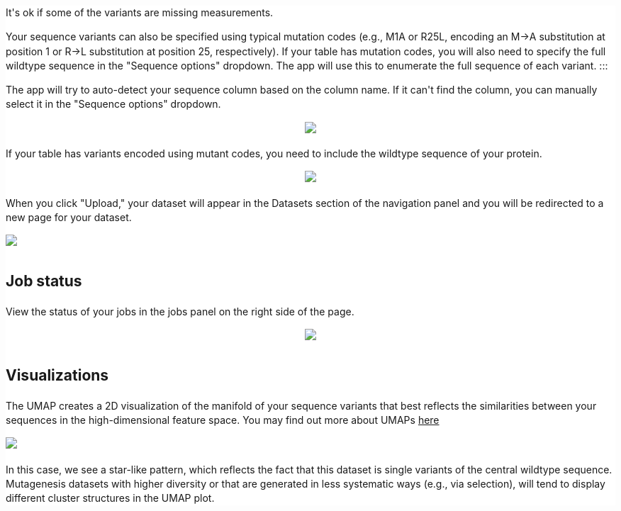It's ok if some of the variants are missing measurements.

Your sequence variants can also be specified using typical mutation
codes (e.g., M1A or R25L, encoding an M->A substitution at position 1
or R->L substitution at position 25, respectively). If your table has
mutation codes, you will also need to specify the full wildtype sequence
in the "Sequence options" dropdown. The app will use this to enumerate
the full sequence of each variant. 
:::

The app will try to auto-detect your sequence column based on the column
name. If it can't find the column, you can manually select it in the
"Sequence options" dropdown.

<p align="center">
  <img src="/main_tutorial_images/08_seq_options.png" width="500">
</p>

If your table has variants encoded using mutant codes, you need to
include the wildtype sequence of your protein.

<p align="center">
  <img src="/main_tutorial_images/09_wild_type.png" width="500">
</p>

When you click "Upload," your dataset will appear in the Datasets
section of the navigation panel and you will be redirected to a new page
for your dataset.

![](/main_tutorial_images/28_walk_main.png)

## Job status

View the status of your jobs in the jobs panel on the right side of the
page.

<p align="center">
  <img src="/main_tutorial_images/12_job_status.png" width="450">
</p>

## Visualizations

The UMAP creates a 2D visualization of the manifold of your sequence
variants that best reflects the similarities between your sequences in
the high-dimensional feature space. You may find out more about UMAPs [here](design-page.md)

![](/main_tutorial_images/10_umap.png)

In this case, we see a star-like pattern, which reflects the fact that
this dataset is single variants of the central wildtype sequence.
Mutagenesis datasets with higher diversity or that are generated in less
systematic ways (e.g., via selection), will tend to display different
cluster structures in the UMAP plot.
